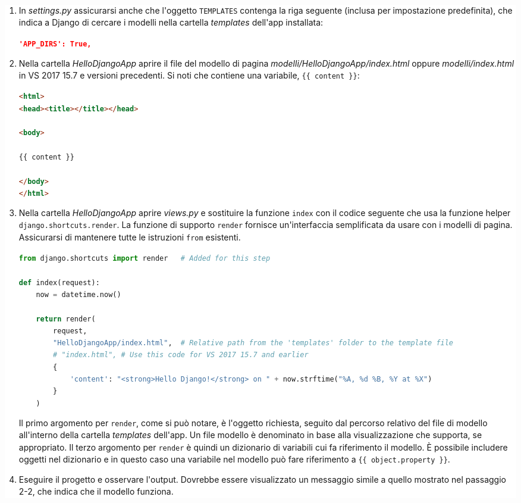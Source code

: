 1. In *settings.py* assicurarsi anche che l'oggetto `TEMPLATES` contenga la riga seguente (inclusa per impostazione predefinita), che indica a Django di cercare i modelli nella cartella *templates* dell'app installata:

    ```json
    'APP_DIRS': True,
    ```

1. Nella cartella *HelloDjangoApp* aprire il file del modello di pagina *modelli/HelloDjangoApp/index.html* oppure *modelli/index.html* in VS 2017 15.7 e versioni precedenti. Si noti che contiene una variabile, `{{ content }}`:

    ```html
    <html>
    <head><title></title></head>

    <body>

    {{ content }}

    </body>
    </html>
    ```

1. Nella cartella *HelloDjangoApp* aprire *views.py* e sostituire la funzione `index` con il codice seguente che usa la funzione helper `django.shortcuts.render`. La funzione di supporto `render` fornisce un'interfaccia semplificata da usare con i modelli di pagina. Assicurarsi di mantenere tutte le istruzioni `from` esistenti.

    ```python
    from django.shortcuts import render   # Added for this step

    def index(request):
        now = datetime.now()

        return render(
            request,
            "HelloDjangoApp/index.html",  # Relative path from the 'templates' folder to the template file
            # "index.html", # Use this code for VS 2017 15.7 and earlier
            {
                'content': "<strong>Hello Django!</strong> on " + now.strftime("%A, %d %B, %Y at %X")
            }
        )
    ```

    Il primo argomento per `render`, come si può notare, è l'oggetto richiesta, seguito dal percorso relativo del file di modello all'interno della cartella *templates* dell'app. Un file modello è denominato in base alla visualizzazione che supporta, se appropriato. Il terzo argomento per `render` è quindi un dizionario di variabili cui fa riferimento il modello. È possibile includere oggetti nel dizionario e in questo caso una variabile nel modello può fare riferimento a `{{ object.property }}`.

1. Eseguire il progetto e osservare l'output. Dovrebbe essere visualizzato un messaggio simile a quello mostrato nel passaggio 2-2, che indica che il modello funziona.
